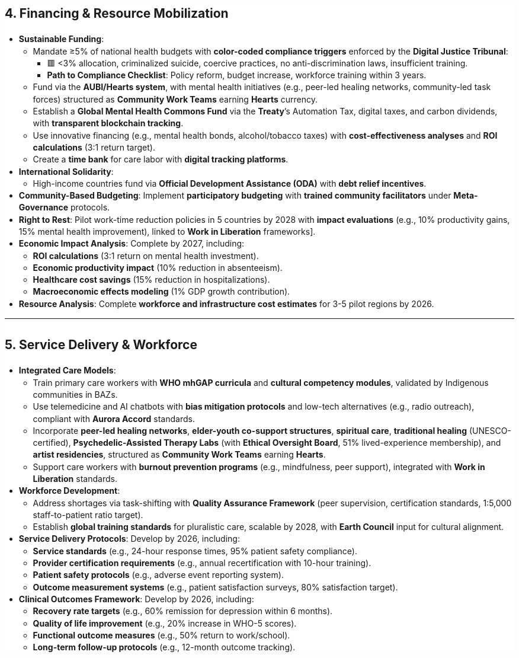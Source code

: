 
## **4. Financing & Resource Mobilization**
- **Sustainable Funding**:
  - Mandate ≥5% of national health budgets with **color-coded compliance triggers** enforced by the **Digital Justice Tribunal**:
    - 🟥 <3% allocation, criminalized suicide, coercive practices, no anti-discrimination laws, insufficient training.
    - **Path to Compliance Checklist**: Policy reform, budget increase, workforce training within 3 years.
  - Fund via the **AUBI/Hearts system**, with mental health initiatives (e.g., peer-led healing networks, community-led task forces) structured as **Community Work Teams** earning **Hearts** currency.
  - Establish a **Global Mental Health Commons Fund** via the **Treaty**’s Automation Tax, digital taxes, and carbon dividends, with **transparent blockchain tracking**.
  - Use innovative financing (e.g., mental health bonds, alcohol/tobacco taxes) with **cost-effectiveness analyses** and **ROI calculations** (3:1 return target).
  - Create a **time bank** for care labor with **digital tracking platforms**.
- **International Solidarity**:
  - High-income countries fund via **Official Development Assistance (ODA)** with **debt relief incentives**.
- **Community-Based Budgeting**: Implement **participatory budgeting** with **trained community facilitators** under **Meta-Governance** protocols.
- **Right to Rest**: Pilot work-time reduction policies in 5 countries by 2028 with **impact evaluations** (e.g., 10% productivity gains, 15% mental health improvement), linked to **Work in Liberation** frameworks].
- **Economic Impact Analysis**: Complete by 2027, including:
  - **ROI calculations** (3:1 return on mental health investment).
  - **Economic productivity impact** (10% reduction in absenteeism).
  - **Healthcare cost savings** (15% reduction in hospitalizations).
  - **Macroeconomic effects modeling** (1% GDP growth contribution).
- **Resource Analysis**: Complete **workforce and infrastructure cost estimates** for 3-5 pilot regions by 2026.

---

## **5. Service Delivery & Workforce**
- **Integrated Care Models**:
  - Train primary care workers with **WHO mhGAP curricula** and **cultural competency modules**, validated by Indigenous communities in BAZs.
  - Use telemedicine and AI chatbots with **bias mitigation protocols** and low-tech alternatives (e.g., radio outreach), compliant with **Aurora Accord** standards.
  - Incorporate **peer-led healing networks**, **elder-youth co-support structures**, **spiritual care**, **traditional healing** (UNESCO-certified), **Psychedelic-Assisted Therapy Labs** (with **Ethical Oversight Board**, 51% lived-experience membership), and **artist residencies**, structured as **Community Work Teams** earning **Hearts**.
  - Support care workers with **burnout prevention programs** (e.g., mindfulness, peer support), integrated with **Work in Liberation** standards.
- **Workforce Development**:
  - Address shortages via task-shifting with **Quality Assurance Framework** (peer supervision, certification standards, 1:5,000 staff-to-patient ratio target).
  - Establish **global training standards** for pluralistic care, scalable by 2028, with **Earth Council** input for cultural alignment.
- **Service Delivery Protocols**: Develop by 2026, including:
  - **Service standards** (e.g., 24-hour response times, 95% patient safety compliance).
  - **Provider certification requirements** (e.g., annual recertification with 10-hour training).
  - **Patient safety protocols** (e.g., adverse event reporting system).
  - **Outcome measurement systems** (e.g., patient satisfaction surveys, 80% satisfaction target).
- **Clinical Outcomes Framework**: Develop by 2026, including:
  - **Recovery rate targets** (e.g., 60% remission for depression within 6 months).
  - **Quality of life improvement** (e.g., 20% increase in WHO-5 scores).
  - **Functional outcome measures** (e.g., 50% return to work/school).
  - **Long-term follow-up protocols** (e.g., 12-month outcome tracking).